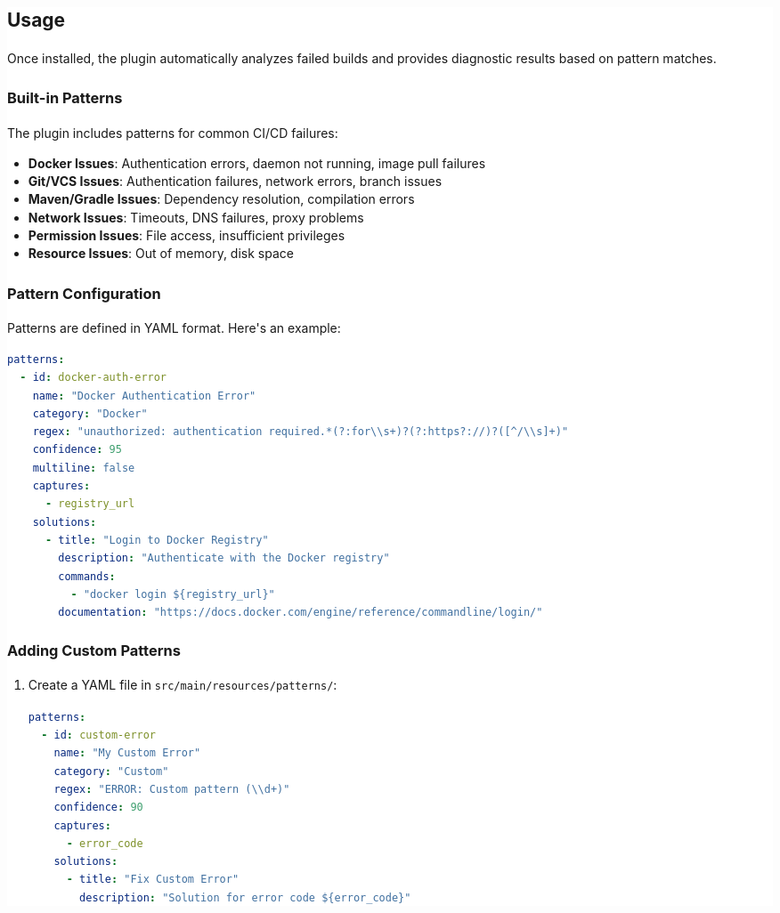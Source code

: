 ## Usage

Once installed, the plugin automatically analyzes failed builds and provides diagnostic results based on pattern matches.

### Built-in Patterns

The plugin includes patterns for common CI/CD failures:

- **Docker Issues**: Authentication errors, daemon not running, image pull failures
- **Git/VCS Issues**: Authentication failures, network errors, branch issues
- **Maven/Gradle Issues**: Dependency resolution, compilation errors
- **Network Issues**: Timeouts, DNS failures, proxy problems
- **Permission Issues**: File access, insufficient privileges
- **Resource Issues**: Out of memory, disk space

### Pattern Configuration

Patterns are defined in YAML format. Here's an example:

```yaml
patterns:
  - id: docker-auth-error
    name: "Docker Authentication Error"
    category: "Docker"
    regex: "unauthorized: authentication required.*(?:for\\s+)?(?:https?://)?([^/\\s]+)"
    confidence: 95
    multiline: false
    captures:
      - registry_url
    solutions:
      - title: "Login to Docker Registry"
        description: "Authenticate with the Docker registry"
        commands:
          - "docker login ${registry_url}"
        documentation: "https://docs.docker.com/engine/reference/commandline/login/"
```

### Adding Custom Patterns

1. Create a YAML file in `src/main/resources/patterns/`:
   ```yaml
   patterns:
     - id: custom-error
       name: "My Custom Error"
       category: "Custom"
       regex: "ERROR: Custom pattern (\\d+)"
       confidence: 90
       captures:
         - error_code
       solutions:
         - title: "Fix Custom Error"
           description: "Solution for error code ${error_code}"
   ```
